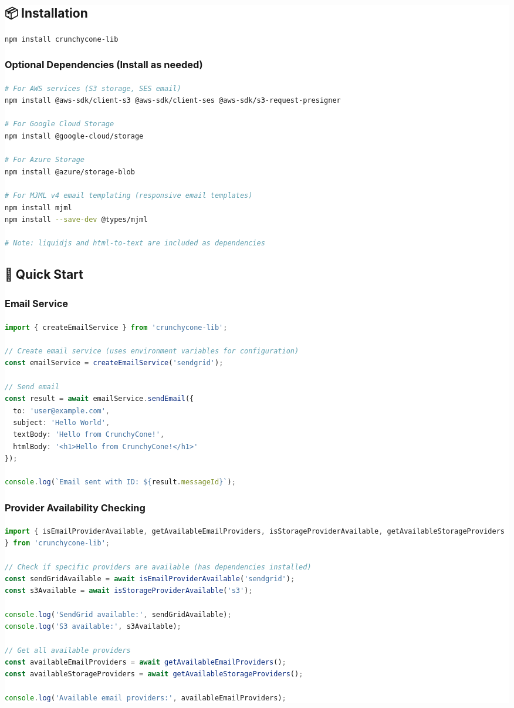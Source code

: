 ## 📦 Installation

```bash
npm install crunchycone-lib
```

### Optional Dependencies (Install as needed)

```bash
# For AWS services (S3 storage, SES email)
npm install @aws-sdk/client-s3 @aws-sdk/client-ses @aws-sdk/s3-request-presigner

# For Google Cloud Storage
npm install @google-cloud/storage

# For Azure Storage
npm install @azure/storage-blob

# For MJML v4 email templating (responsive email templates)
npm install mjml
npm install --save-dev @types/mjml

# Note: liquidjs and html-to-text are included as dependencies
```

## 🔧 Quick Start

### Email Service

```typescript
import { createEmailService } from 'crunchycone-lib';

// Create email service (uses environment variables for configuration)
const emailService = createEmailService('sendgrid');

// Send email
const result = await emailService.sendEmail({
  to: 'user@example.com',
  subject: 'Hello World',
  textBody: 'Hello from CrunchyCone!',
  htmlBody: '<h1>Hello from CrunchyCone!</h1>'
});

console.log(`Email sent with ID: ${result.messageId}`);
```

### Provider Availability Checking

```typescript
import { isEmailProviderAvailable, getAvailableEmailProviders, isStorageProviderAvailable, getAvailableStorageProviders } from 'crunchycone-lib';

// Check if specific providers are available (has dependencies installed)
const sendGridAvailable = await isEmailProviderAvailable('sendgrid');
const s3Available = await isStorageProviderAvailable('s3');

console.log('SendGrid available:', sendGridAvailable);
console.log('S3 available:', s3Available);

// Get all available providers
const availableEmailProviders = await getAvailableEmailProviders();
const availableStorageProviders = await getAvailableStorageProviders();

console.log('Available email providers:', availableEmailProviders);
```